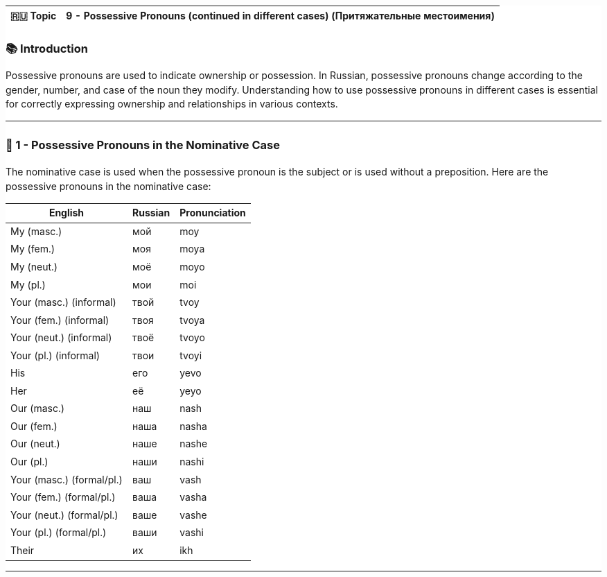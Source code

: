 
|🇷🇺 Topic|9 - Possessive Pronouns (continued in different cases) (Притяжательные местоимения)|
|---|---|

### 📚 Introduction

Possessive pronouns are used to indicate ownership or possession. In Russian, possessive pronouns change according to the gender, number, and case of the noun they modify. Understanding how to use possessive pronouns in different cases is essential for correctly expressing ownership and relationships in various contexts.

---

### 🔑 1 - Possessive Pronouns in the Nominative Case

The nominative case is used when the possessive pronoun is the subject or is used without a preposition. Here are the possessive pronouns in the nominative case:

|English|Russian|Pronunciation|
|---|---|---|
|My (masc.)|мой|moy|
|My (fem.)|моя|moya|
|My (neut.)|моё|moyo|
|My (pl.)|мои|moi|
|Your (masc.) (informal)|твой|tvoy|
|Your (fem.) (informal)|твоя|tvoya|
|Your (neut.) (informal)|твоё|tvoyo|
|Your (pl.) (informal)|твои|tvoyi|
|His|его|yevo|
|Her|её|yeyo|
|Our (masc.)|наш|nash|
|Our (fem.)|наша|nasha|
|Our (neut.)|наше|nashe|
|Our (pl.)|наши|nashi|
|Your (masc.) (formal/pl.)|ваш|vash|
|Your (fem.) (formal/pl.)|ваша|vasha|
|Your (neut.) (formal/pl.)|ваше|vashe|
|Your (pl.) (formal/pl.)|ваши|vashi|
|Their|их|ikh|

---